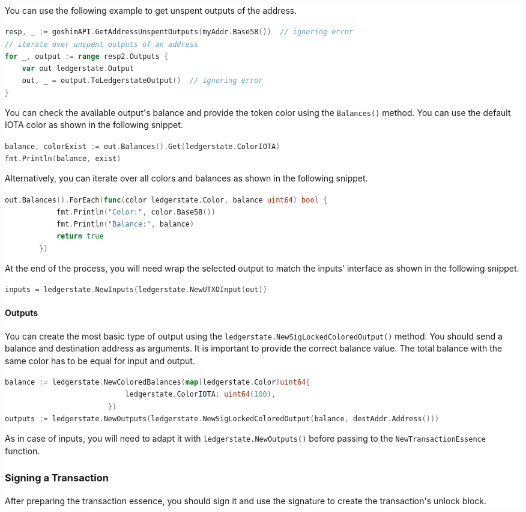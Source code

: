 You can use the following example to get unspent outputs of the address. 

```go
resp, _ := goshimAPI.GetAddressUnspentOutputs(myAddr.Base58())  // ignoring error
// iterate over unspent outputs of an address
for _, output := range resp2.Outputs {
    var out ledgerstate.Output
    out, _ = output.ToLedgerstateOutput()  // ignoring error
}
```

You can check the available output's balance  and provide the token color using the `Balances()` method. You can use the default IOTA color as shown in the following snippet.

```go
balance, colorExist := out.Balances().Get(ledgerstate.ColorIOTA)
fmt.Println(balance, exist)
```

Alternatively, you can iterate over all colors and balances as shown in the following snippet.

```go
out.Balances().ForEach(func(color ledgerstate.Color, balance uint64) bool {
			fmt.Println("Color:", color.Base58())
			fmt.Println("Balance:", balance)
			return true
		})
```

At the end of the process, you will need wrap the selected output to match the inputs' interface as shown in the following snippet.

```go
inputs = ledgerstate.NewInputs(ledgerstate.NewUTXOInput(out))
```

#### Outputs

You can create the most basic type of output using the `ledgerstate.NewSigLockedColoredOutput()` method. You should send a balance and destination address as arguments. It is important to provide the correct balance value. The total balance with the same color has to be equal for input and output.

```go
balance := ledgerstate.NewColoredBalances(map[ledgerstate.Color]uint64{
							ledgerstate.ColorIOTA: uint64(100),
						})
outputs := ledgerstate.NewOutputs(ledgerstate.NewSigLockedColoredOutput(balance, destAddr.Address()))
```

As in case of inputs,  you will need to adapt it with `ledgerstate.NewOutputs()` before passing to the `NewTransactionEssence` function.

### Signing a Transaction

After preparing the transaction essence, you should sign it and use the signature to create the transaction's unlock block.
